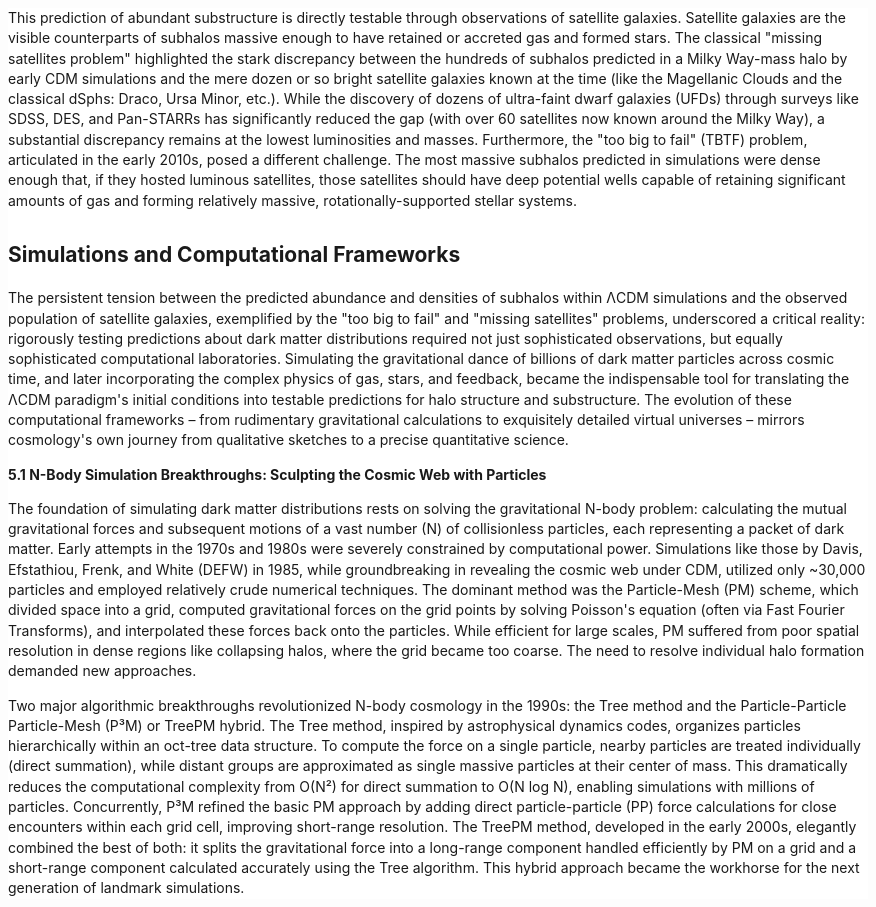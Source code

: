 This prediction of abundant substructure is directly testable through observations of satellite galaxies. Satellite galaxies are the visible counterparts of subhalos massive enough to have retained or accreted gas and formed stars. The classical "missing satellites problem" highlighted the stark discrepancy between the hundreds of subhalos predicted in a Milky Way-mass halo by early CDM simulations and the mere dozen or so bright satellite galaxies known at the time (like the Magellanic Clouds and the classical dSphs: Draco, Ursa Minor, etc.). While the discovery of dozens of ultra-faint dwarf galaxies (UFDs) through surveys like SDSS, DES, and Pan-STARRs has significantly reduced the gap (with over 60 satellites now known around the Milky Way), a substantial discrepancy remains at the lowest luminosities and masses. Furthermore, the "too big to fail" (TBTF) problem, articulated in the early 2010s, posed a different challenge. The most massive subhalos predicted in simulations were dense enough that, if they hosted luminous satellites, those satellites should have deep potential wells capable of retaining significant amounts of gas and forming relatively massive, rotationally-supported stellar systems.

## Simulations and Computational Frameworks

The persistent tension between the predicted abundance and densities of subhalos within ΛCDM simulations and the observed population of satellite galaxies, exemplified by the "too big to fail" and "missing satellites" problems, underscored a critical reality: rigorously testing predictions about dark matter distributions required not just sophisticated observations, but equally sophisticated computational laboratories. Simulating the gravitational dance of billions of dark matter particles across cosmic time, and later incorporating the complex physics of gas, stars, and feedback, became the indispensable tool for translating the ΛCDM paradigm's initial conditions into testable predictions for halo structure and substructure. The evolution of these computational frameworks – from rudimentary gravitational calculations to exquisitely detailed virtual universes – mirrors cosmology's own journey from qualitative sketches to a precise quantitative science.

**5.1 N-Body Simulation Breakthroughs: Sculpting the Cosmic Web with Particles**

The foundation of simulating dark matter distributions rests on solving the gravitational N-body problem: calculating the mutual gravitational forces and subsequent motions of a vast number (N) of collisionless particles, each representing a packet of dark matter. Early attempts in the 1970s and 1980s were severely constrained by computational power. Simulations like those by Davis, Efstathiou, Frenk, and White (DEFW) in 1985, while groundbreaking in revealing the cosmic web under CDM, utilized only ~30,000 particles and employed relatively crude numerical techniques. The dominant method was the Particle-Mesh (PM) scheme, which divided space into a grid, computed gravitational forces on the grid points by solving Poisson's equation (often via Fast Fourier Transforms), and interpolated these forces back onto the particles. While efficient for large scales, PM suffered from poor spatial resolution in dense regions like collapsing halos, where the grid became too coarse. The need to resolve individual halo formation demanded new approaches.

Two major algorithmic breakthroughs revolutionized N-body cosmology in the 1990s: the Tree method and the Particle-Particle Particle-Mesh (P³M) or TreePM hybrid. The Tree method, inspired by astrophysical dynamics codes, organizes particles hierarchically within an oct-tree data structure. To compute the force on a single particle, nearby particles are treated individually (direct summation), while distant groups are approximated as single massive particles at their center of mass. This dramatically reduces the computational complexity from O(N²) for direct summation to O(N log N), enabling simulations with millions of particles. Concurrently, P³M refined the basic PM approach by adding direct particle-particle (PP) force calculations for close encounters within each grid cell, improving short-range resolution. The TreePM method, developed in the early 2000s, elegantly combined the best of both: it splits the gravitational force into a long-range component handled efficiently by PM on a grid and a short-range component calculated accurately using the Tree algorithm. This hybrid approach became the workhorse for the next generation of landmark simulations.
